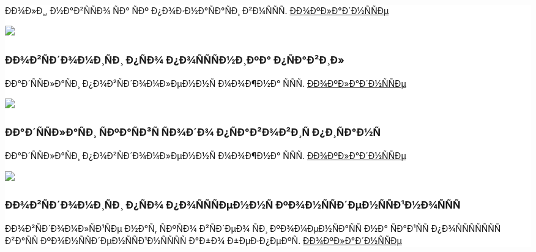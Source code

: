 


 ÐÐ¾Ð»Ð¸, Ð½Ð°Ð²ÑÑÐ¾ ÑÐ° ÑÐº Ð¿Ð¾Ð·Ð½Ð°ÑÐ°ÑÐ¸ Ð²Ð¼ÑÑÑ.
 [ÐÐ¾ÐºÐ»Ð°Ð´Ð½ÑÑÐµ](https://support.google.com/youtube/answer/2802027?hl=uk) 









![](/yt/about/media/svgs/icons/policies/report-abusive-user-icon.svg)



### ÐÐ¾Ð²ÑÐ´Ð¾Ð¼Ð¸ÑÐ¸ Ð¿ÑÐ¾ Ð¿Ð¾ÑÑÑÐ½Ð¸ÐºÐ° Ð¿ÑÐ°Ð²Ð¸Ð»




 ÐÐ°Ð´ÑÑÐ»Ð°ÑÐ¸ Ð¿Ð¾Ð²ÑÐ´Ð¾Ð¼Ð»ÐµÐ½Ð½Ñ Ð¼Ð¾Ð¶Ð½Ð° ÑÑÑ.
 [ÐÐ¾ÐºÐ»Ð°Ð´Ð½ÑÑÐµ](https://www.youtube.com/create_channel?next=http%3A%2F%2Fwww.youtube.com%2Freportabuse&upsell=default) 









![](/yt/about/media/svgs/icons/policies/report-legal-complaint-icon.svg)



### ÐÐ°Ð´ÑÑÐ»Ð°ÑÐ¸ ÑÐºÐ°ÑÐ³Ñ ÑÐ¾Ð´Ð¾ Ð¿ÑÐ°Ð²Ð¾Ð²Ð¸Ñ Ð¿Ð¸ÑÐ°Ð½Ñ




 ÐÐ°Ð´ÑÑÐ»Ð°ÑÐ¸ Ð¿Ð¾Ð²ÑÐ´Ð¾Ð¼Ð»ÐµÐ½Ð½Ñ Ð¼Ð¾Ð¶Ð½Ð° ÑÑÑ.
 [ÐÐ¾ÐºÐ»Ð°Ð´Ð½ÑÑÐµ](https://www.youtube.com/reportingtool/legal?visit_id=1-636215676872628189-590074792&rd=1) 









![](/yt/about/media/svgs/icons/policies/report-privacy-violation-icon.svg)



### ÐÐ¾Ð²ÑÐ´Ð¾Ð¼Ð¸ÑÐ¸ Ð¿ÑÐ¾ Ð¿Ð¾ÑÑÑÐµÐ½Ð½Ñ ÐºÐ¾Ð½ÑÑÐ´ÐµÐ½ÑÑÐ¹Ð½Ð¾ÑÑÑ




 ÐÐ¾Ð²ÑÐ´Ð¾Ð¼Ð»ÑÐ¹ÑÐµ Ð½Ð°Ñ, ÑÐºÑÐ¾ Ð²ÑÐ´ÐµÐ¾ ÑÐ¸ ÐºÐ¾Ð¼ÐµÐ½ÑÐ°ÑÑ Ð½Ð° ÑÐ°Ð¹ÑÑ Ð¿Ð¾ÑÑÑÑÑÑÑ Ð²Ð°ÑÑ ÐºÐ¾Ð½ÑÑÐ´ÐµÐ½ÑÑÐ¹Ð½ÑÑÑÑ Ð°Ð±Ð¾ Ð±ÐµÐ·Ð¿ÐµÐºÑ.
 [ÐÐ¾ÐºÐ»Ð°Ð´Ð½ÑÑÐµ](https://support.google.com/youtube/answer/142443?hl=uk) 
